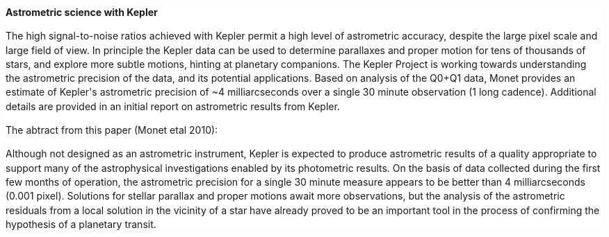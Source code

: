 **Astrometric science with Kepler**

The high signal-to-noise ratios achieved with Kepler permit a high
level of astrometric accuracy, despite the large pixel scale and large
field of view. In principle the Kepler data can be used to determine
parallaxes and proper motion for tens of thousands of stars, and
explore more subtle motions, hinting at planetary companions. The
Kepler Project is working towards understanding the astrometric
precision of the data, and its potential applications. Based on
analysis of the Q0+Q1 data, Monet provides an estimate of Kepler's
astrometric precision of ~4 milliarcseconds over a single 30 minute
observation (1 long cadence). Additional details are provided in an
initial report on astrometric results from Kepler.

The abtract from this paper (Monet etal 2010):

Although not designed as an astrometric instrument, Kepler is expected
to produce astrometric results of a quality appropriate to support
many of the astrophysical investigations enabled by its photometric
results. On the basis of data collected during the first few months of
operation, the astrometric precision for a single 30 minute measure
appears to be better than 4 milliarcseconds (0.001 pixel). Solutions
for stellar parallax and proper motions await more observations, but
the analysis of the astrometric residuals from a local solution in the
vicinity of a star have already proved to be an important tool in the
process of confirming the hypothesis of a planetary transit.
